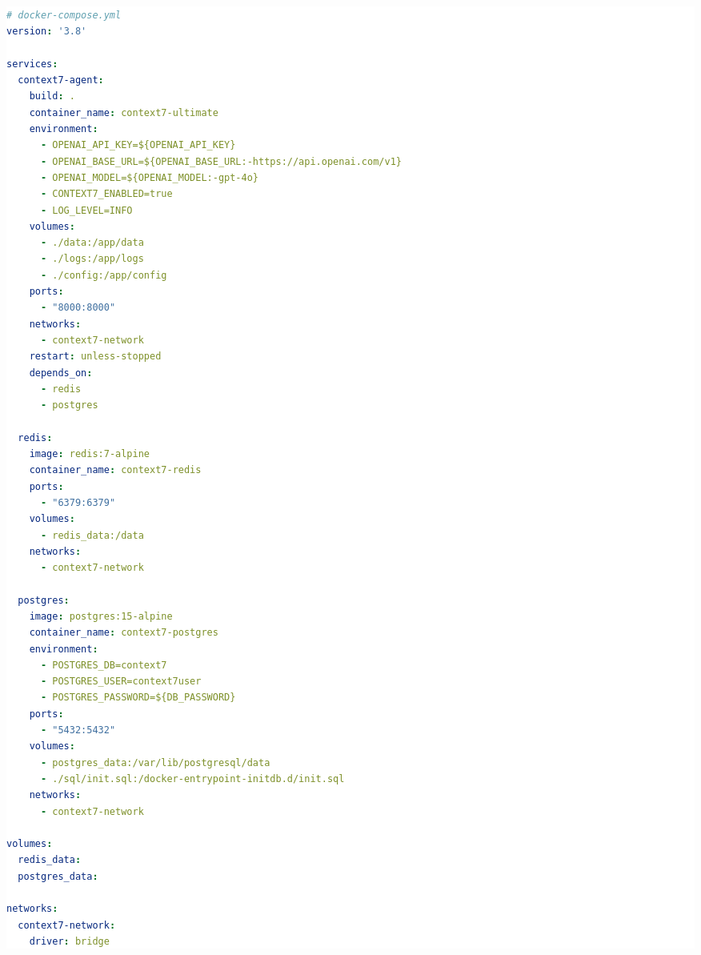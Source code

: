 ```yaml
# docker-compose.yml
version: '3.8'

services:
  context7-agent:
    build: .
    container_name: context7-ultimate
    environment:
      - OPENAI_API_KEY=${OPENAI_API_KEY}
      - OPENAI_BASE_URL=${OPENAI_BASE_URL:-https://api.openai.com/v1}
      - OPENAI_MODEL=${OPENAI_MODEL:-gpt-4o}
      - CONTEXT7_ENABLED=true
      - LOG_LEVEL=INFO
    volumes:
      - ./data:/app/data
      - ./logs:/app/logs
      - ./config:/app/config
    ports:
      - "8000:8000"
    networks:
      - context7-network
    restart: unless-stopped
    depends_on:
      - redis
      - postgres

  redis:
    image: redis:7-alpine
    container_name: context7-redis
    ports:
      - "6379:6379"
    volumes:
      - redis_data:/data
    networks:
      - context7-network

  postgres:
    image: postgres:15-alpine
    container_name: context7-postgres
    environment:
      - POSTGRES_DB=context7
      - POSTGRES_USER=context7user
      - POSTGRES_PASSWORD=${DB_PASSWORD}
    ports:
      - "5432:5432"
    volumes:
      - postgres_data:/var/lib/postgresql/data
      - ./sql/init.sql:/docker-entrypoint-initdb.d/init.sql
    networks:
      - context7-network

volumes:
  redis_data:
  postgres_data:

networks:
  context7-network:
    driver: bridge
```
